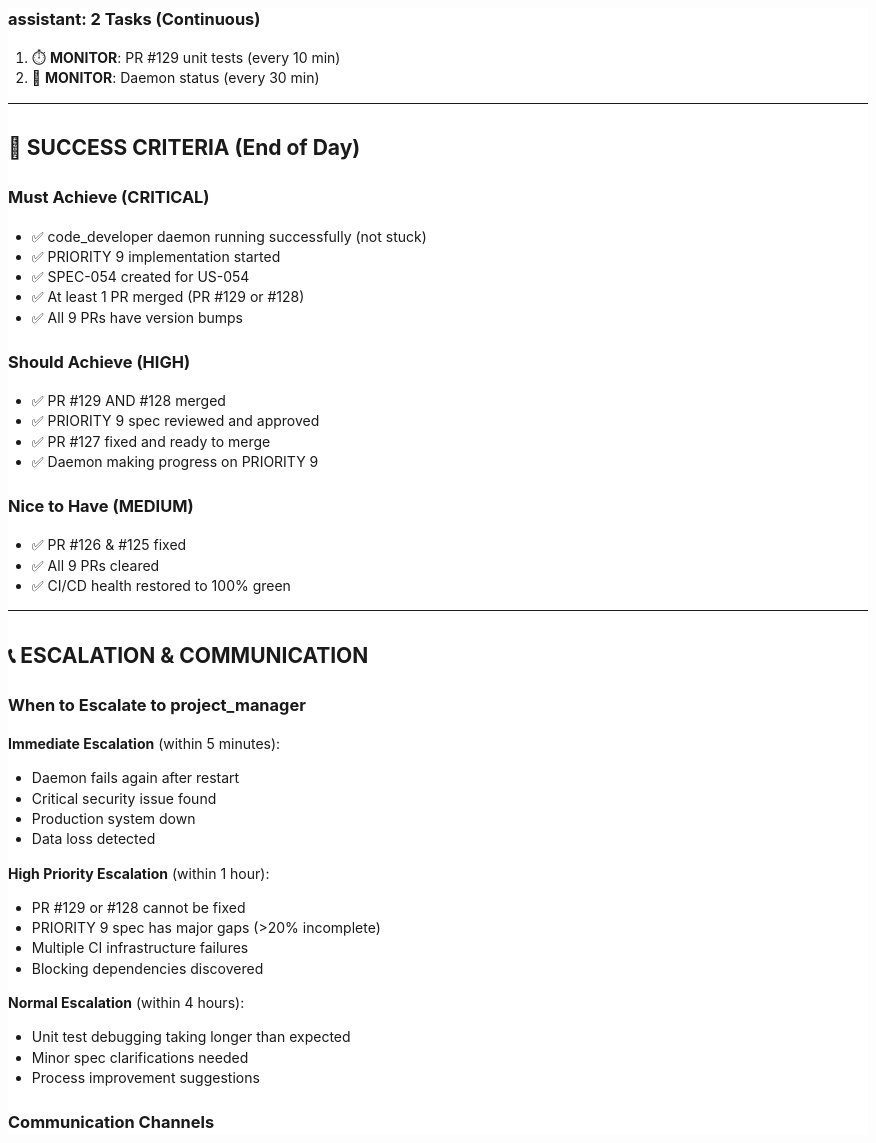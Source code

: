 ### assistant: 2 Tasks (Continuous)
1. ⏱️ **MONITOR**: PR #129 unit tests (every 10 min)
2. 🤖 **MONITOR**: Daemon status (every 30 min)

---

## 🎯 SUCCESS CRITERIA (End of Day)

### Must Achieve (CRITICAL)
- ✅ code_developer daemon running successfully (not stuck)
- ✅ PRIORITY 9 implementation started
- ✅ SPEC-054 created for US-054
- ✅ At least 1 PR merged (PR #129 or #128)
- ✅ All 9 PRs have version bumps

### Should Achieve (HIGH)
- ✅ PR #129 AND #128 merged
- ✅ PRIORITY 9 spec reviewed and approved
- ✅ PR #127 fixed and ready to merge
- ✅ Daemon making progress on PRIORITY 9

### Nice to Have (MEDIUM)
- ✅ PR #126 & #125 fixed
- ✅ All 9 PRs cleared
- ✅ CI/CD health restored to 100% green

---

## 📞 ESCALATION & COMMUNICATION

### When to Escalate to project_manager

**Immediate Escalation** (within 5 minutes):
- Daemon fails again after restart
- Critical security issue found
- Production system down
- Data loss detected

**High Priority Escalation** (within 1 hour):
- PR #129 or #128 cannot be fixed
- PRIORITY 9 spec has major gaps (>20% incomplete)
- Multiple CI infrastructure failures
- Blocking dependencies discovered

**Normal Escalation** (within 4 hours):
- Unit test debugging taking longer than expected
- Minor spec clarifications needed
- Process improvement suggestions

### Communication Channels
